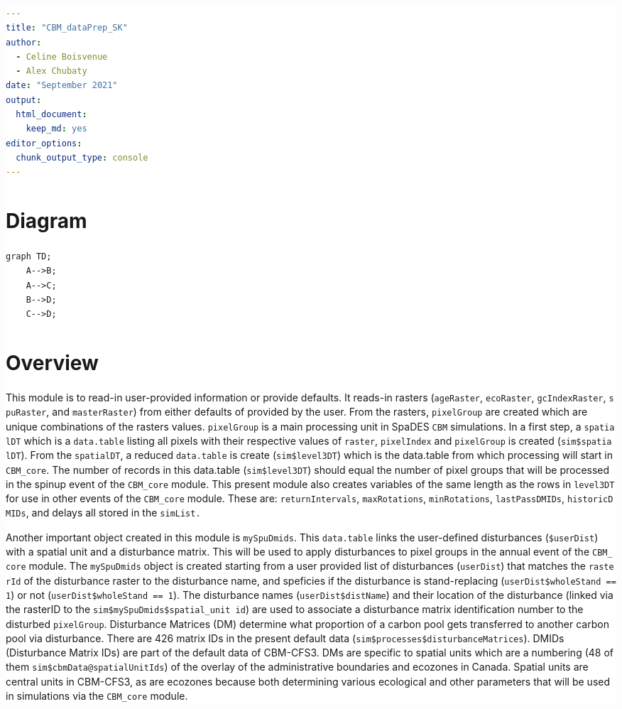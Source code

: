 ```yaml
---
title: "CBM_dataPrep_SK"
author:
  - Celine Boisvenue
  - Alex Chubaty
date: "September 2021"
output:
  html_document:
    keep_md: yes
editor_options:
  chunk_output_type: console
---
```


# Diagram

```mermaid
graph TD;
    A-->B;
    A-->C;
    B-->D;
    C-->D;
```


# Overview

This module is to read-in user-provided information or provide defaults.
It reads-in rasters (`ageRaster`, `ecoRaster`, `gcIndexRaster`, `spuRaster`, and `masterRaster`) from either defaults of provided by the user.
From the rasters, `pixelGroup` are created which are unique combinations of the rasters values.
`pixelGroup` is a main processing unit in SpaDES `CBM` simulations. In a first step, a `spatialDT` which is a `data.table` listing all pixels with their respective values of `raster`, `pixelIndex` and `pixelGroup` is created (`sim$spatialDT`).
From the `spatialDT`, a reduced `data.table` is create (`sim$level3DT`) which is the data.table from which processing will start in `CBM_core`.
The number of records in this data.table (`sim$level3DT`) should equal the number of pixel groups that will be processed in the spinup event of the `CBM_core` module.
This present module also creates variables of the same length as the rows in `level3DT` for use in other events of the `CBM_core` module.
These are: `returnIntervals`, `maxRotations`, `minRotations`, `lastPassDMIDs`, `historicDMIDs`, and delays all stored in the `simList.`

Another important object created in this module is `mySpuDmids`.
This `data.table` links the user-defined disturbances (`$userDist`) with a spatial unit and a disturbance matrix.
This will be used to apply disturbances to pixel groups in the annual event of the `CBM_core` module.
The `mySpuDmids` object is created starting from a user provided list of disturbances (`userDist`) that matches the `rasterId` of the disturbance raster to the disturbance name, and speficies if the disturbance is stand-replacing (`userDist$wholeStand == 1`) or not (`userDist$wholeStand == 1`).
The disturbance names (`userDist$distName`) and their location of the disturbance (linked via the rasterID to the `sim$mySpuDmids$spatial_unit id`) are used to associate a disturbance matrix identification number to the disturbed `pixelGroup`.
Disturbance Matrices (DM) determine what proportion of a carbon pool gets transferred to another carbon pool via disturbance.
There are 426 matrix IDs in the present default data (`sim$processes$disturbanceMatrices`).
DMIDs (Disturbance Matrix IDs) are part of the default data of CBM-CFS3.
DMs are specific to spatial units which are a numbering (48 of them `sim$cbmData@spatialUnitIds`) of the overlay of the administrative boundaries and ecozones in Canada. 
Spatial units are central units in CBM-CFS3, as are ecozones because both determining various ecological and other parameters that will be used in simulations via the `CBM_core` module. 